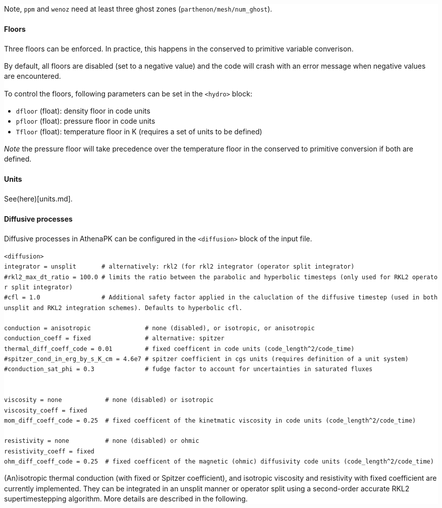 Note, `ppm` and `wenoz` need at least three ghost zones (`parthenon/mesh/num_ghost`).

#### Floors

Three floors can be enforced.
In practice, this happens in the conserved to primitive variable converison.

By default, all floors are disabled (set to a negative value) and the code will crash
with an error message when negative values are encountered.

To control the floors, following parameters can be set in the `<hydro>` block:
- `dfloor` (float): density floor in code units
- `pfloor` (float): pressure floor in code units
- `Tfloor` (float): temperature floor in K (requires a set of units to be defined)

*Note* the pressure floor will take precedence over the temperature floor in the
conserved to primitive conversion if both are defined.

#### Units

See(here)[units.md].

#### Diffusive processes

Diffusive processes in AthenaPK can be configured in the `<diffusion>` block of the input file.
```
<diffusion>
integrator = unsplit       # alternatively: rkl2 (for rkl2 integrator (operator split integrator)
#rkl2_max_dt_ratio = 100.0 # limits the ratio between the parabolic and hyperbolic timesteps (only used for RKL2 operator split integrator)
#cfl = 1.0                 # Additional safety factor applied in the caluclation of the diffusive timestep (used in both unsplit and RKL2 integration schemes). Defaults to hyperbolic cfl.

conduction = anisotropic               # none (disabled), or isotropic, or anisotropic
conduction_coeff = fixed               # alternative: spitzer
thermal_diff_coeff_code = 0.01         # fixed coefficent in code units (code_length^2/code_time)
#spitzer_cond_in_erg_by_s_K_cm = 4.6e7 # spitzer coefficient in cgs units (requires definition of a unit system)
#conduction_sat_phi = 0.3              # fudge factor to account for uncertainties in saturated fluxes


viscosity = none            # none (disabled) or isotropic
viscosity_coeff = fixed
mom_diff_coeff_code = 0.25  # fixed coefficent of the kinetmatic viscosity in code units (code_length^2/code_time)

resistivity = none          # none (disabled) or ohmic
resistivity_coeff = fixed
ohm_diff_coeff_code = 0.25  # fixed coefficent of the magnetic (ohmic) diffusivity code units (code_length^2/code_time)
```
(An)isotropic thermal conduction (with fixed or Spitzer coefficient), and isotropic viscosity and
resistivity with fixed coefficient are currently implemented.
They can be integrated in an unsplit manner or operator split using a second-order accurate RKL2
supertimestepping algorithm.
More details are described in the following.
